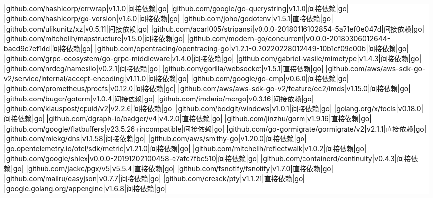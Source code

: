 |github.com/hashicorp/errwrap|v1.1.0|间接依赖|go|
|github.com/google/go-querystring|v1.1.0|间接依赖|go|
|github.com/hashicorp/go-version|v1.6.0|间接依赖|go|
|github.com/joho/godotenv|v1.5.1|直接依赖|go|
|github.com/ulikunitz/xz|v0.5.11|间接依赖|go|
|github.com/acarl005/stripansi|v0.0.0-20180116102854-5a71ef0e047d|间接依赖|go|
|github.com/mitchellh/mapstructure|v1.5.0|间接依赖|go|
|github.com/modern-go/concurrent|v0.0.0-20180306012644-bacd9c7ef1dd|间接依赖|go|
|github.com/opentracing/opentracing-go|v1.2.1-0.20220228012449-10b1cf09e00b|间接依赖|go|
|github.com/grpc-ecosystem/go-grpc-middleware|v1.4.0|间接依赖|go|
|github.com/gabriel-vasile/mimetype|v1.4.3|间接依赖|go|
|github.com/nrdcg/namesilo|v0.2.1|间接依赖|go|
|github.com/gorilla/websocket|v1.5.1|直接依赖|go|
|github.com/aws/aws-sdk-go-v2/service/internal/accept-encoding|v1.11.0|间接依赖|go|
|github.com/google/go-cmp|v0.6.0|间接依赖|go|
|github.com/prometheus/procfs|v0.12.0|间接依赖|go|
|github.com/aws/aws-sdk-go-v2/feature/ec2/imds|v1.15.0|间接依赖|go|
|github.com/buger/goterm|v1.0.4|间接依赖|go|
|github.com/imdario/mergo|v0.3.16|间接依赖|go|
|github.com/klauspost/cpuid/v2|v2.2.6|间接依赖|go|
|github.com/bodgit/windows|v1.0.1|间接依赖|go|
|golang.org/x/tools|v0.18.0|间接依赖|go|
|github.com/dgraph-io/badger/v4|v4.2.0|直接依赖|go|
|github.com/jinzhu/gorm|v1.9.16|直接依赖|go|
|github.com/google/flatbuffers|v23.5.26+incompatible|间接依赖|go|
|github.com/go-gormigrate/gormigrate/v2|v2.1.1|直接依赖|go|
|github.com/miekg/dns|v1.1.58|间接依赖|go|
|github.com/aws/smithy-go|v1.20.0|间接依赖|go|
|go.opentelemetry.io/otel/sdk/metric|v1.21.0|间接依赖|go|
|github.com/mitchellh/reflectwalk|v1.0.2|间接依赖|go|
|github.com/google/shlex|v0.0.0-20191202100458-e7afc7fbc510|间接依赖|go|
|github.com/containerd/continuity|v0.4.3|间接依赖|go|
|github.com/jackc/pgx/v5|v5.5.4|直接依赖|go|
|github.com/fsnotify/fsnotify|v1.7.0|直接依赖|go|
|github.com/mailru/easyjson|v0.7.7|间接依赖|go|
|github.com/creack/pty|v1.1.21|直接依赖|go|
|google.golang.org/appengine|v1.6.8|间接依赖|go|